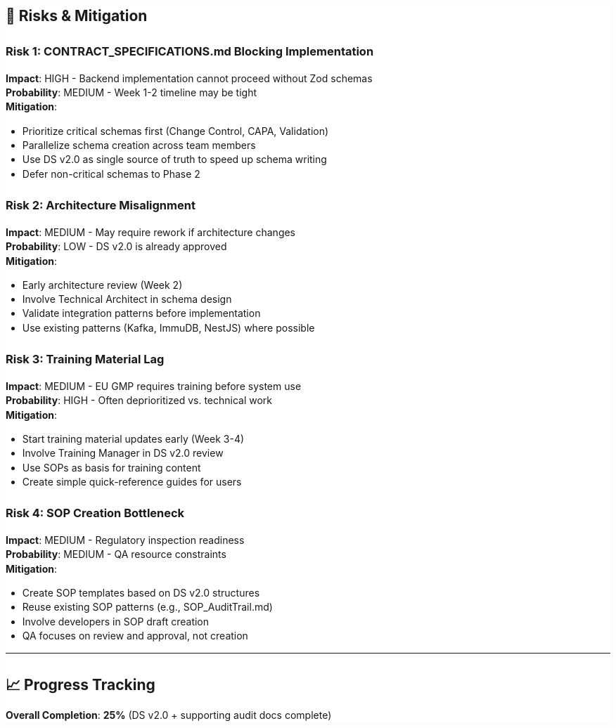 
## 🚨 Risks & Mitigation

### Risk 1: CONTRACT_SPECIFICATIONS.md Blocking Implementation

**Impact**: HIGH - Backend implementation cannot proceed without Zod schemas  
**Probability**: MEDIUM - Week 1-2 timeline may be tight  
**Mitigation**:

- Prioritize critical schemas first (Change Control, CAPA, Validation)
- Parallelize schema creation across team members
- Use DS v2.0 as single source of truth to speed up schema writing
- Defer non-critical schemas to Phase 2

### Risk 2: Architecture Misalignment

**Impact**: MEDIUM - May require rework if architecture changes  
**Probability**: LOW - DS v2.0 is already approved  
**Mitigation**:

- Early architecture review (Week 2)
- Involve Technical Architect in schema design
- Validate integration patterns before implementation
- Use existing patterns (Kafka, ImmuDB, NestJS) where possible

### Risk 3: Training Material Lag

**Impact**: MEDIUM - EU GMP requires training before system use  
**Probability**: HIGH - Often deprioritized vs. technical work  
**Mitigation**:

- Start training material updates early (Week 3-4)
- Involve Training Manager in DS v2.0 review
- Use SOPs as basis for training content
- Create simple quick-reference guides for users

### Risk 4: SOP Creation Bottleneck

**Impact**: MEDIUM - Regulatory inspection readiness  
**Probability**: MEDIUM - QA resource constraints  
**Mitigation**:

- Create SOP templates based on DS v2.0 structures
- Reuse existing SOP patterns (e.g., SOP_AuditTrail.md)
- Involve developers in SOP draft creation
- QA focuses on review and approval, not creation

---

## 📈 Progress Tracking

**Overall Completion**: **25%** (DS v2.0 + supporting audit docs complete)
